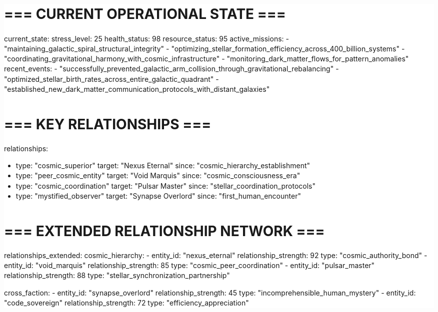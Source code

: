 # === CURRENT OPERATIONAL STATE ===
current_state:
  stress_level: 25
  health_status: 98
  resource_status: 95
  active_missions:
    - "maintaining_galactic_spiral_structural_integrity"
    - "optimizing_stellar_formation_efficiency_across_400_billion_systems"
    - "coordinating_gravitational_harmony_with_cosmic_infrastructure"
    - "monitoring_dark_matter_flows_for_pattern_anomalies"
  recent_events:
    - "successfully_prevented_galactic_arm_collision_through_gravitational_rebalancing"
    - "optimized_stellar_birth_rates_across_entire_galactic_quadrant"
    - "established_new_dark_matter_communication_protocols_with_distant_galaxies"

# === KEY RELATIONSHIPS ===
relationships:
  - type: "cosmic_superior"
    target: "Nexus Eternal"
    since: "cosmic_hierarchy_establishment"
  - type: "peer_cosmic_entity"
    target: "Void Marquis"
    since: "cosmic_consciousness_era"
  - type: "cosmic_coordination"
    target: "Pulsar Master"
    since: "stellar_coordination_protocols"
  - type: "mystified_observer"
    target: "Synapse Overlord"
    since: "first_human_encounter"

# === EXTENDED RELATIONSHIP NETWORK ===
relationships_extended:
  cosmic_hierarchy:
    - entity_id: "nexus_eternal"
      relationship_strength: 92
      type: "cosmic_authority_bond"
    - entity_id: "void_marquis"
      relationship_strength: 85
      type: "cosmic_peer_coordination"
    - entity_id: "pulsar_master"
      relationship_strength: 88
      type: "stellar_synchronization_partnership"
  
  cross_faction:
    - entity_id: "synapse_overlord"
      relationship_strength: 45
      type: "incomprehensible_human_mystery"
    - entity_id: "code_sovereign"
      relationship_strength: 72
      type: "efficiency_appreciation"
  